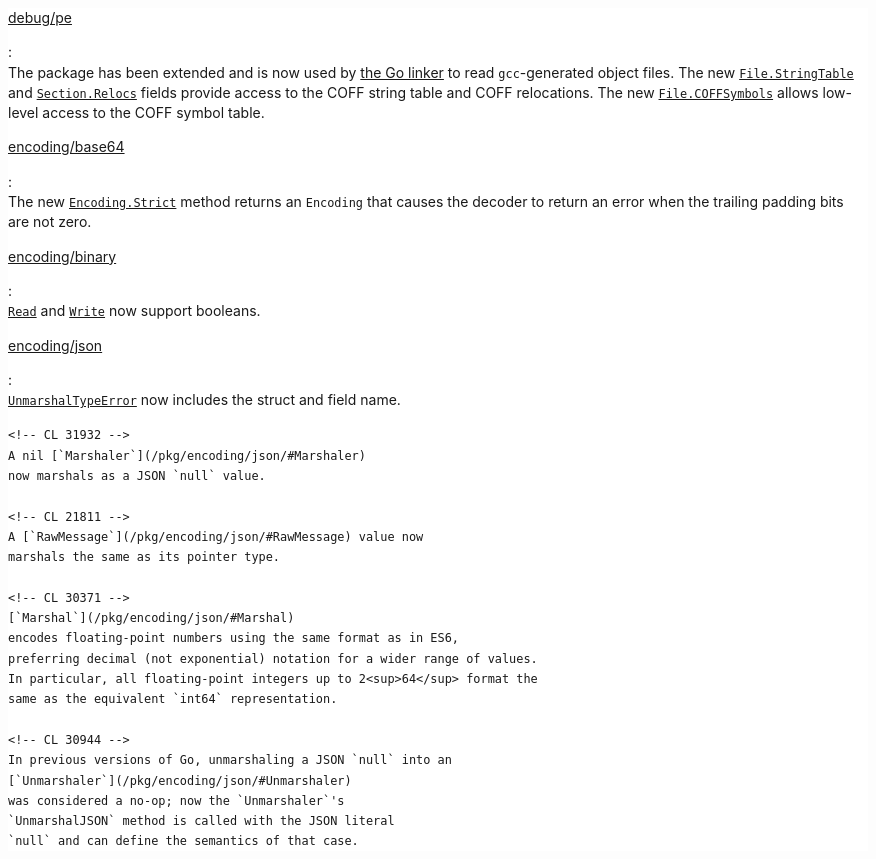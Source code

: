 [debug/pe](/pkg/debug/pe/)

:   
    The package has been extended and is now used by
    [the Go linker](/cmd/link/) to read `gcc`-generated object files.
    The new
    [`File.StringTable`](/pkg/debug/pe/#File.StringTable)
    and
    [`Section.Relocs`](/pkg/debug/pe/#Section.Relocs)
    fields provide access to the COFF string table and COFF relocations.
    The new
    [`File.COFFSymbols`](/pkg/debug/pe/#File.COFFSymbols)
    allows low-level access to the COFF symbol table.

[encoding/base64](/pkg/encoding/base64/)

:   
    The new
    [`Encoding.Strict`](/pkg/encoding/base64/#Encoding.Strict)
    method returns an `Encoding` that causes the decoder
    to return an error when the trailing padding bits are not zero.

[encoding/binary](/pkg/encoding/binary/)

:   
    [`Read`](/pkg/encoding/binary/#Read)
    and
    [`Write`](/pkg/encoding/binary/#Write)
    now support booleans.

[encoding/json](/pkg/encoding/json/)

:   
    [`UnmarshalTypeError`](/pkg/encoding/json/#UnmarshalTypeError)
    now includes the struct and field name.

    <!-- CL 31932 -->
    A nil [`Marshaler`](/pkg/encoding/json/#Marshaler)
    now marshals as a JSON `null` value.

    <!-- CL 21811 -->
    A [`RawMessage`](/pkg/encoding/json/#RawMessage) value now
    marshals the same as its pointer type.

    <!-- CL 30371 -->
    [`Marshal`](/pkg/encoding/json/#Marshal)
    encodes floating-point numbers using the same format as in ES6,
    preferring decimal (not exponential) notation for a wider range of values.
    In particular, all floating-point integers up to 2<sup>64</sup> format the
    same as the equivalent `int64` representation.

    <!-- CL 30944 -->
    In previous versions of Go, unmarshaling a JSON `null` into an
    [`Unmarshaler`](/pkg/encoding/json/#Unmarshaler)
    was considered a no-op; now the `Unmarshaler`'s
    `UnmarshalJSON` method is called with the JSON literal
    `null` and can define the semantics of that case.
